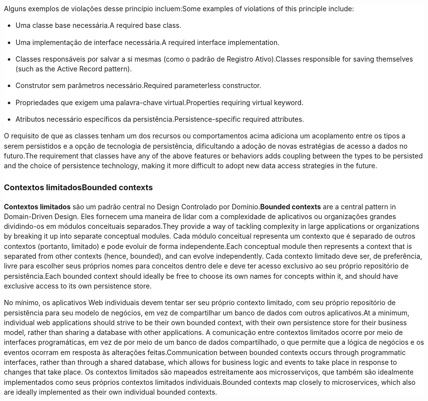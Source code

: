 
<span data-ttu-id="0b475-175">Alguns exemplos de violações desse princípio incluem:</span><span class="sxs-lookup"><span data-stu-id="0b475-175">Some examples of violations of this principle include:</span></span>

- <span data-ttu-id="0b475-176">Uma classe base necessária.</span><span class="sxs-lookup"><span data-stu-id="0b475-176">A required base class.</span></span>

- <span data-ttu-id="0b475-177">Uma implementação de interface necessária.</span><span class="sxs-lookup"><span data-stu-id="0b475-177">A required interface implementation.</span></span>

- <span data-ttu-id="0b475-178">Classes responsáveis por salvar a si mesmas (como o padrão de Registro Ativo).</span><span class="sxs-lookup"><span data-stu-id="0b475-178">Classes responsible for saving themselves (such as the Active Record pattern).</span></span>

- <span data-ttu-id="0b475-179">Construtor sem parâmetros necessário.</span><span class="sxs-lookup"><span data-stu-id="0b475-179">Required parameterless constructor.</span></span>

- <span data-ttu-id="0b475-180">Propriedades que exigem uma palavra-chave virtual.</span><span class="sxs-lookup"><span data-stu-id="0b475-180">Properties requiring virtual keyword.</span></span>

- <span data-ttu-id="0b475-181">Atributos necessário específicos da persistência.</span><span class="sxs-lookup"><span data-stu-id="0b475-181">Persistence-specific required attributes.</span></span>

<span data-ttu-id="0b475-182">O requisito de que as classes tenham um dos recursos ou comportamentos acima adiciona um acoplamento entre os tipos a serem persistidos e a opção de tecnologia de persistência, dificultando a adoção de novas estratégias de acesso a dados no futuro.</span><span class="sxs-lookup"><span data-stu-id="0b475-182">The requirement that classes have any of the above features or behaviors adds coupling between the types to be persisted and the choice of persistence technology, making it more difficult to adopt new data access strategies in the future.</span></span>

### <a name="bounded-contexts"></a><span data-ttu-id="0b475-183">Contextos limitados</span><span class="sxs-lookup"><span data-stu-id="0b475-183">Bounded contexts</span></span>

<span data-ttu-id="0b475-184">**Contextos limitados** são um padrão central no Design Controlado por Domínio.</span><span class="sxs-lookup"><span data-stu-id="0b475-184">**Bounded contexts** are a central pattern in Domain-Driven Design.</span></span> <span data-ttu-id="0b475-185">Eles fornecem uma maneira de lidar com a complexidade de aplicativos ou organizações grandes dividindo-os em módulos conceituais separados.</span><span class="sxs-lookup"><span data-stu-id="0b475-185">They provide a way of tackling complexity in large applications or organizations by breaking it up into separate conceptual modules.</span></span> <span data-ttu-id="0b475-186">Cada módulo conceitual representa um contexto que é separado de outros contextos (portanto, limitado) e pode evoluir de forma independente.</span><span class="sxs-lookup"><span data-stu-id="0b475-186">Each conceptual module then represents a context that is separated from other contexts (hence, bounded), and can evolve independently.</span></span> <span data-ttu-id="0b475-187">Cada contexto limitado deve ser, de preferência, livre para escolher seus próprios nomes para conceitos dentro dele e deve ter acesso exclusivo ao seu próprio repositório de persistência.</span><span class="sxs-lookup"><span data-stu-id="0b475-187">Each bounded context should ideally be free to choose its own names for concepts within it, and should have exclusive access to its own persistence store.</span></span>

<span data-ttu-id="0b475-188">No mínimo, os aplicativos Web individuais devem tentar ser seu próprio contexto limitado, com seu próprio repositório de persistência para seu modelo de negócios, em vez de compartilhar um banco de dados com outros aplicativos.</span><span class="sxs-lookup"><span data-stu-id="0b475-188">At a minimum, individual web applications should strive to be their own bounded context, with their own persistence store for their business model, rather than sharing a database with other applications.</span></span> <span data-ttu-id="0b475-189">A comunicação entre contextos limitados ocorre por meio de interfaces programáticas, em vez de por meio de um banco de dados compartilhado, o que permite que a lógica de negócios e os eventos ocorram em resposta às alterações feitas.</span><span class="sxs-lookup"><span data-stu-id="0b475-189">Communication between bounded contexts occurs through programmatic interfaces, rather than through a shared database, which allows for business logic and events to take place in response to changes that take place.</span></span> <span data-ttu-id="0b475-190">Os contextos limitados são mapeados estreitamente aos microsserviços, que também são idealmente implementados como seus próprios contextos limitados individuais.</span><span class="sxs-lookup"><span data-stu-id="0b475-190">Bounded contexts map closely to microservices, which also are ideally implemented as their own individual bounded contexts.</span></span>
